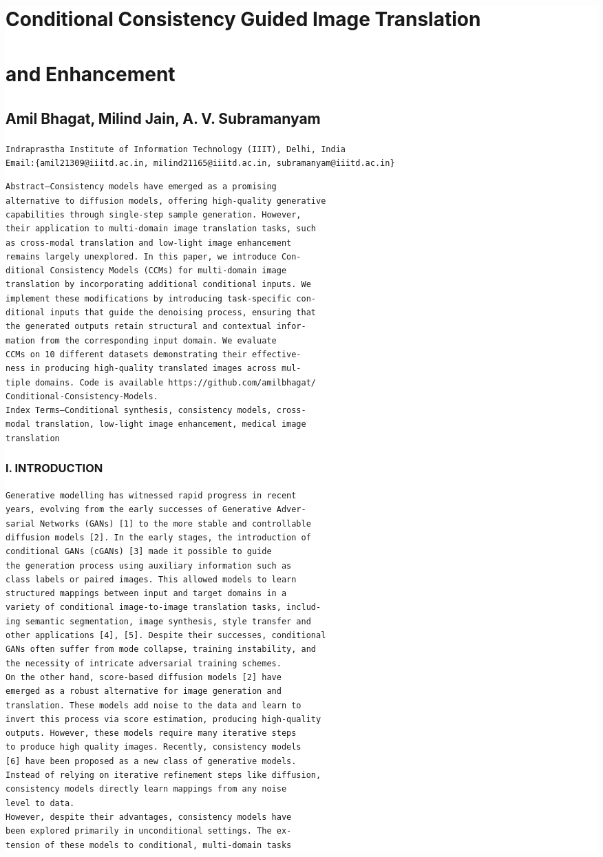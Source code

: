 # Conditional Consistency Guided Image Translation

# and Enhancement

## Amil Bhagat, Milind Jain, A. V. Subramanyam

```
Indraprastha Institute of Information Technology (IIIT), Delhi, India
Email:{amil21309@iiitd.ac.in, milind21165@iiitd.ac.in, subramanyam@iiitd.ac.in}
```
```
Abstract—Consistency models have emerged as a promising
alternative to diffusion models, offering high-quality generative
capabilities through single-step sample generation. However,
their application to multi-domain image translation tasks, such
as cross-modal translation and low-light image enhancement
remains largely unexplored. In this paper, we introduce Con-
ditional Consistency Models (CCMs) for multi-domain image
translation by incorporating additional conditional inputs. We
implement these modifications by introducing task-specific con-
ditional inputs that guide the denoising process, ensuring that
the generated outputs retain structural and contextual infor-
mation from the corresponding input domain. We evaluate
CCMs on 10 different datasets demonstrating their effective-
ness in producing high-quality translated images across mul-
tiple domains. Code is available https://github.com/amilbhagat/
Conditional-Consistency-Models.
Index Terms—Conditional synthesis, consistency models, cross-
modal translation, low-light image enhancement, medical image
translation
```
### I. INTRODUCTION

```
Generative modelling has witnessed rapid progress in recent
years, evolving from the early successes of Generative Adver-
sarial Networks (GANs) [1] to the more stable and controllable
diffusion models [2]. In the early stages, the introduction of
conditional GANs (cGANs) [3] made it possible to guide
the generation process using auxiliary information such as
class labels or paired images. This allowed models to learn
structured mappings between input and target domains in a
variety of conditional image-to-image translation tasks, includ-
ing semantic segmentation, image synthesis, style transfer and
other applications [4], [5]. Despite their successes, conditional
GANs often suffer from mode collapse, training instability, and
the necessity of intricate adversarial training schemes.
On the other hand, score-based diffusion models [2] have
emerged as a robust alternative for image generation and
translation. These models add noise to the data and learn to
invert this process via score estimation, producing high-quality
outputs. However, these models require many iterative steps
to produce high quality images. Recently, consistency models
[6] have been proposed as a new class of generative models.
Instead of relying on iterative refinement steps like diffusion,
consistency models directly learn mappings from any noise
level to data.
However, despite their advantages, consistency models have
been explored primarily in unconditional settings. The ex-
tension of these models to conditional, multi-domain tasks
```
```
```